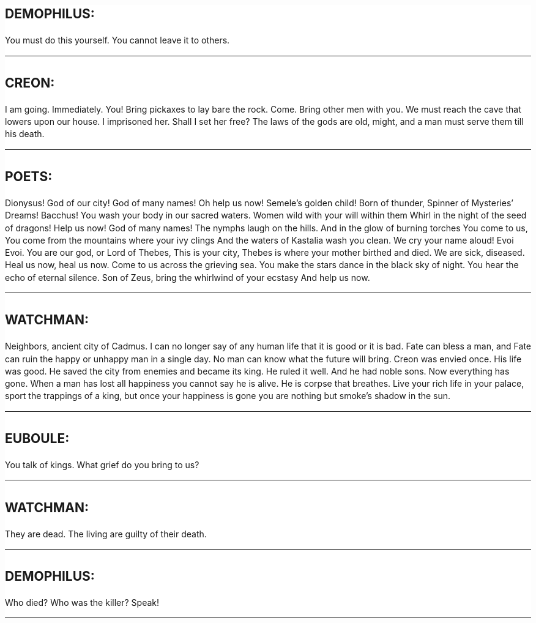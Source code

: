 ## DEMOPHILUS:
You must do this yourself. You cannot leave it to others.

---

## CREON:
I am going. Immediately. You! Bring pickaxes to lay bare the rock. Come. Bring other men with you. We must reach the cave that lowers upon our house. I imprisoned her. Shall I set her free? The laws of the gods are old, might, and a man must serve them till his death.

---

## POETS:
Dionysus! God of our city! God of many names! Oh help us now! Semele’s golden child! Born of thunder, Spinner of Mysteries’ Dreams! Bacchus! You wash your body in our sacred waters. Women wild with your will within them Whirl in the night of the seed of dragons! Help us now! God of many names! The nymphs laugh on the hills. And in the glow of burning torches You come to us, You come from the mountains where your ivy clings And the waters of Kastalia wash you clean. We cry your name aloud! Evoi Evoi. You are our god, or Lord of Thebes, This is your city, Thebes is where your mother birthed and died. We are sick, diseased. Heal us now, heal us now. Come to us across the grieving sea. You make the stars dance in the black sky of night. You hear the echo of eternal silence. Son of Zeus, bring the whirlwind of your ecstasy And help us now.

---

## WATCHMAN:
Neighbors, ancient city of Cadmus. I can no longer say of any human life that it is good or it is bad. Fate can bless a man, and Fate can ruin the happy or unhappy man in a single day. No man can know what the future will bring. Creon was envied once. His life was good. He saved the city from enemies and became its king. He ruled it well. And he had noble sons. Now everything has gone. When a man has lost all happiness you cannot say he is alive. He is corpse that breathes. Live your rich life in your palace, sport the trappings of a king, but once your happiness is gone you are nothing but smoke’s shadow in the sun.

---

## EUBOULE:
You talk of kings. What grief do you bring to us?

---

## WATCHMAN:
They are dead. The living are guilty of their death.

---

## DEMOPHILUS:
Who died? Who was the killer? Speak!

---